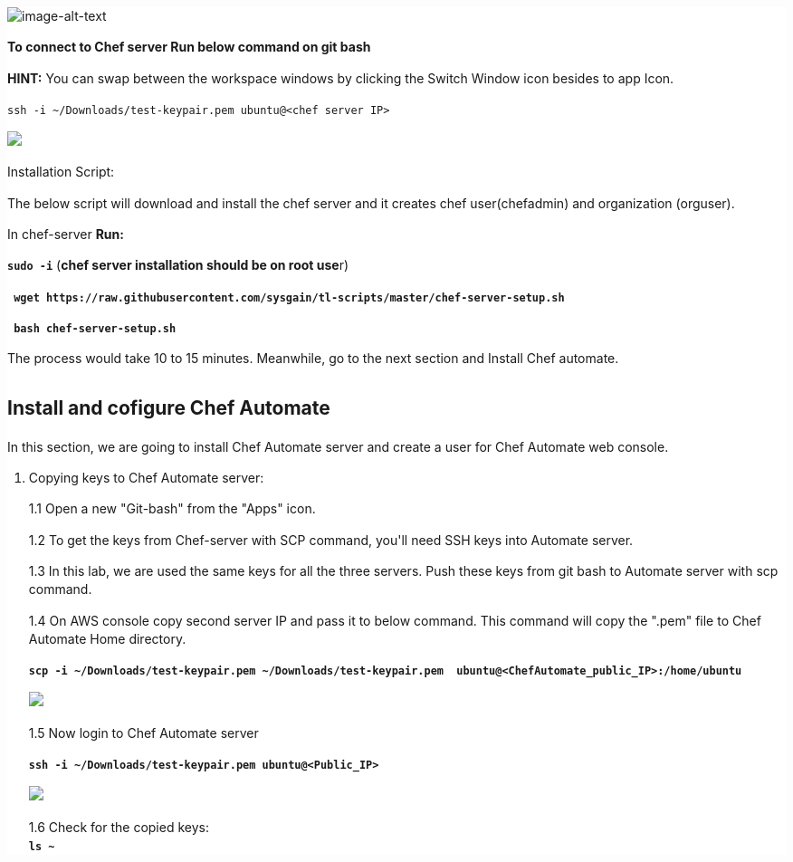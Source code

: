 <img src="https://qloudableassets.blob.core.windows.net/devops/AWS/aws-chef-automate/images/22.PNG?st=2019-09-06T10%3A31%3A31Z&se=2022-09-07T10%3A31%3A00Z&sp=rl&sv=2018-03-28&sr=c&sig=fwljWymO6LKz5xubtKh3mAsK3r858hNP%2Bl6%2FtadP4MM%3D" alt="image-alt-text" >

**To connect to Chef server Run below command on git bash**

 **HINT:** You can swap between the workspace windows by clicking the Switch Window icon besides to app Icon.

```ssh -i ~/Downloads/test-keypair.pem ubuntu@<chef server IP>```

![](https://qloudableassets.blob.core.windows.net/devops/AWS/aws-chef-automate/images/39.PNG?st=2019-09-06T10%3A31%3A31Z&se=2022-09-07T10%3A31%3A00Z&sp=rl&sv=2018-03-28&sr=c&sig=fwljWymO6LKz5xubtKh3mAsK3r858hNP%2Bl6%2FtadP4MM%3D)

Installation Script:

The below script will download and install the chef server and it creates chef user(chefadmin) and organization (orguser). 

In chef-server **Run:** 

**```sudo -i```**        (**chef server installation should be on root use**r)

**``` wget https://raw.githubusercontent.com/sysgain/tl-scripts/master/chef-server-setup.sh```**
 
**``` bash chef-server-setup.sh```**
 
The process would take 10 to 15 minutes. Meanwhile, go to the next section and Install Chef automate.

## Install and cofigure Chef Automate

In this section, we are going to install Chef Automate server and create a user for Chef Automate web console.

1. Copying keys to Chef Automate server:

    1.1 Open a new "Git-bash" from the "Apps" icon. 

    1.2 To get the keys from Chef-server with SCP command, you'll need SSH keys into Automate server. 

    1.3 In this lab, we are used the same keys for all the three servers. Push these keys from git bash to Automate server with scp command.

    1.4 On AWS console copy second server IP and pass it to below command. This command will copy the ".pem" file to Chef Automate Home directory. 

    **```scp -i ~/Downloads/test-keypair.pem ~/Downloads/test-keypair.pem  ubuntu@<ChefAutomate_public_IP>:/home/ubuntu```**<br>
    
    ![](https://qloudableassets.blob.core.windows.net/devops/AWS/aws-chef-automate/images/40.PNG?st=2019-09-06T10%3A31%3A31Z&se=2022-09-07T10%3A31%3A00Z&sp=rl&sv=2018-03-28&sr=c&sig=fwljWymO6LKz5xubtKh3mAsK3r858hNP%2Bl6%2FtadP4MM%3D)

    1.5 Now login to Chef Automate server 

    **```ssh -i ~/Downloads/test-keypair.pem ubuntu@<Public_IP>```**

    ![](https://qloudableassets.blob.core.windows.net/devops/AWS/aws-chef-automate/images/41.PNG?st=2019-09-06T10%3A31%3A31Z&se=2022-09-07T10%3A31%3A00Z&sp=rl&sv=2018-03-28&sr=c&sig=fwljWymO6LKz5xubtKh3mAsK3r858hNP%2Bl6%2FtadP4MM%3D)

    1.6 Check for the copied keys:<br>  **```ls ~```**

```